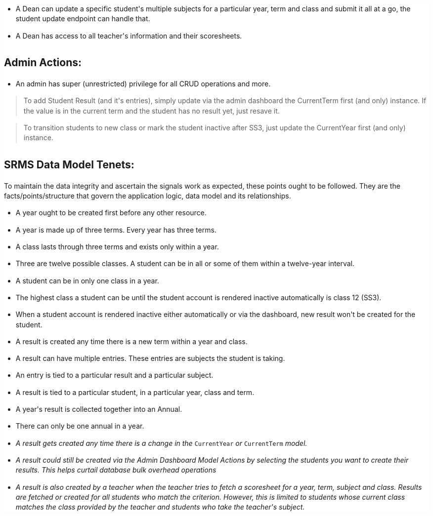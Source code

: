 * A Dean can update a specific student's multiple subjects for a particular year, term and class and submit it all at a go, the student update endpoint can handle that.

* A Dean has access to all teacher's information and their scoresheets.


## Admin Actions:

* An admin has super (unrestricted) privilege for all CRUD operations and more.

> To add Student Result (and it's entries), simply update via the admin dashboard the CurrentTerm first (and only) instance. If the value is in the current term and the student has no result yet, just resave it.

> To transition students to new class or mark the student inactive after SS3, just update the CurrentYear first (and only) instance.


## SRMS Data Model Tenets:

To maintain the data integrity and ascertain the signals work as expected, these points ought to be followed. They are the facts/points/structure that govern the application logic, data model and its relationships.

* A year ought to be created first before any other resource.

* A year is made up of three terms. Every year has three terms.

* A class lasts through three terms and exists only within a year.

* Three are twelve possible classes. A student can be in all or some of them within a twelve-year interval.

* A student can be in only one class in a year.

* The highest class a student can be until the student account is rendered inactive automatically is class 12 (SS3).

* When a student account is rendered inactive either automatically or via the dashboard, new result won't be created for the student.

* A result is created any time there is a new term within a year and class.

* A result can have multiple entries. These entries are subjects the student is taking.

* An entry is tied to a particular result and a particular subject.

* A result is tied to a particular student, in a particular year, class and term.

* A year's result is collected together into an Annual.

* There can only be one annual in a year.

* *A result gets created any time there is a change in the* `CurrentYear` *or* `CurrentTerm` *model.*

* *A result could still be created via the Admin Dashboard Model Actions by selecting the students you want to create their results. This helps curtail database bulk overhead operations*

* *A result is also created by a teacher when the teacher tries to fetch a scoresheet for a year, term, subject and class. Results are fetched or created for all students who match the criterion. However, this is limited to students whose current* *class matches the class provided by the teacher and students who take the teacher's subject.*
